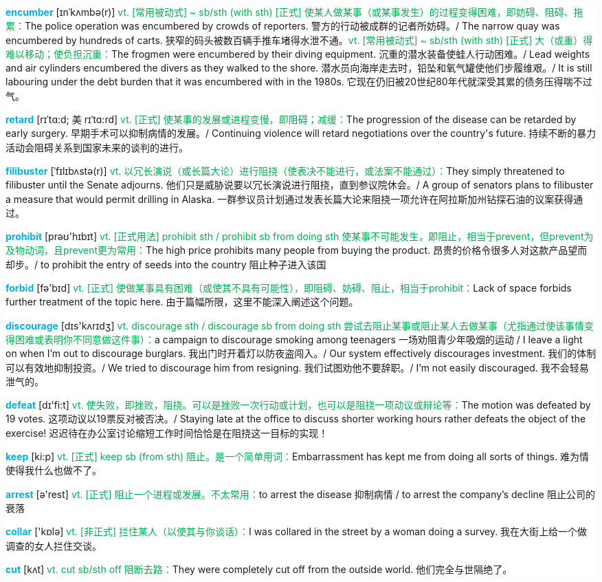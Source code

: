 <font color="sky blue">**encumber**</font> [ɪnˈkʌmbə(r)]
<font color="#00b050">vt. [常用被动式] ~ sb/sth (with sth) [正式] 使某人做某事（或某事发生）的过程变得困难，即妨碍、阻碍、拖累：</font>The police operation was encumbered by crowds of reporters. 警方的行动被成群的记者所妨碍。/ The narrow quay was encumbered by hundreds of carts. 狭窄的码头被数百辆手推车堵得水泄不通。<font color="#00b050">vt. [常用被动式] ~ sb/sth (with sth) [正式] 大（或重）得难以移动；使负担沉重：</font>The frogmen were encumbered by their diving equipment. 沉重的潜水装备使蛙人行动困难。/ Lead weights and air cylinders encumbered the divers as they walked to the shore. 潜水员向海岸走去时，铅坠和氧气罐使他们步履维艰。/ It is still labouring under the debt burden that it was encumbered with in the 1980s. 它现在仍旧被20世纪80年代就深受其累的债务压得喘不过气。           
           
<font color="sky blue">**retard**</font> [rɪˈtɑ:d; 美 rɪˈtɑ:rd]
<font color="#00b050">vt. [正式] 使某事的发展或进程变慢，即阻碍；减缓：</font>The progression of the disease can be retarded by early surgery. 早期手术可以抑制病情的发展。/ Continuing violence will retard negotiations over the country's future. 持续不断的暴力活动会阻碍关系到国家未来的谈判的进行。

<font color="sky blue">**filibuster**</font> [ˈfɪlɪbʌstə(r)]
<font color="#00b050">vt. 以冗长演说（或长篇大论）进行阻挠（使表决不能进行，或法案不能通过）：</font>They simply threatened to filibuster until the Senate adjourns. 他们只是威胁说要以冗长演说进行阻挠，直到参议院休会。/ A group of senators plans to filibuster a measure that would permit drilling in Alaska. 一群参议员计划通过发表长篇大论来阻挠一项允许在阿拉斯加州钻探石油的议案获得通过。

<font color="sky blue">**prohibit**</font> [prəʊ'hɪbɪt] 
<font color="#00b050">vt. [正式用法] prohibit sth / prohibit sb from doing sth 使某事不可能发生，即阻止，相当于prevent，但prevent为及物动词，且prevent更为常用：</font>The high price prohibits many people from buying the product. 昂贵的价格令很多人对这款产品望而却步。/ to prohibit the entry of seeds into the country 阻止种子进入该国

<font color="sky blue">**forbid**</font> [fə'bɪd] 
<font color="#00b050">vt. [正式] 使做某事具有困难（或使其不具有可能性），即阻碍、妨碍、阻止，相当于prohibit：</font>Lack of space forbids further treatment of the topic here. 由于篇幅所限，这里不能深入阐述这个问题。

<font color="sky blue">**discourage**</font> [dɪs'kʌrɪdӡ] 
<font color="#00b050">vt. discourage sth / discourage sb from doing sth 尝试去阻止某事或阻止某人去做某事（尤指通过使该事情变得困难或表明你不同意做这件事）：</font>a campaign to discourage smoking among teenagers 一场劝阻青少年吸烟的运动 / I leave a light on when I’m out to discourage burglars. 我出门时开着灯以防夜盗闯入。/ Our system effectively discourages investment. 我们的体制可以有效地抑制投资。/ We tried to discourage him from resigning. 我们试图劝他不要辞职。/ I’m not easily discouraged. 我不会轻易泄气的。

<font color="sky blue">**defeat**</font> [dɪ'fi:t] 
<font color="#00b050">vt. 使失败，即挫败，阻挠。可以是挫败一次行动或计划，也可以是阻挠一项动议或辩论等：</font>The motion was defeated by 19 votes. 这项动议以19票反对被否决。/ Staying late at the office to discuss shorter working hours rather defeats the object of the exercise! 迟迟待在办公室讨论缩短工作时间恰恰是在阻挠这一目标的实现！

<font color="sky blue">**keep**</font> [ki:p] 
<font color="#00b050">vt. [正式] keep sb (from sth) 阻止。是一个简单用词：</font>Embarrassment has kept me from doing all sorts of things. 难为情使得我什么也做不了。

<font color="sky blue">**arrest**</font> [ə'rest] 
<font color="#00b050">vt. [正式] 阻止一个进程或发展。不太常用：</font>to arrest the disease 抑制病情 / to arrest the company’s decline 阻止公司的衰落

<font color="sky blue">**collar**</font> ['kɒlə] 
<font color="#00b050">vt. [非正式] 拦住某人（以使其与你谈话）：</font>I was collared in the street by a woman doing a survey. 我在大街上给一个做调查的女人拦住交谈。

<font color="sky blue">**cut**</font> [kʌt] 
<font color="#00b050">vt. cut sb/sth off 阻断去路：</font>They were completely cut off from the outside world. 他们完全与世隔绝了。
